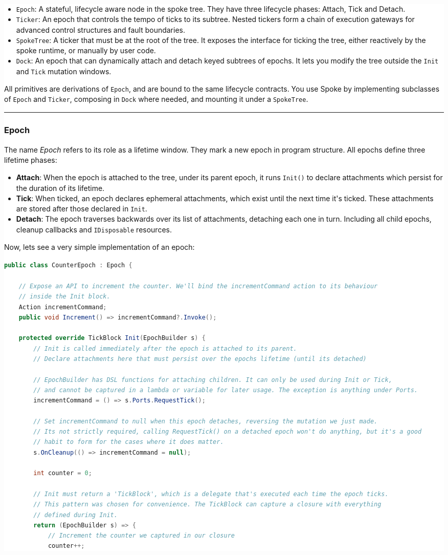 - `Epoch`: A stateful, lifecycle aware node in the spoke tree. They have three lifecycle phases: Attach, Tick and Detach.
- `Ticker`: An epoch that controls the tempo of ticks to its subtree. Nested tickers form a chain of execution gateways for advanced control structures and fault boundaries.
- `SpokeTree`: A ticker that must be at the root of the tree. It exposes the interface for ticking the tree, either reactively by the spoke runtime, or manually by user code.
- `Dock`: An epoch that can dynamically attach and detach keyed subtrees of epochs. It lets you modify the tree outside the `Init` and `Tick` mutation windows.

All primitives are derivations of `Epoch`, and are bound to the same lifecycle contracts. You use Spoke by implementing subclasses of `Epoch` and `Ticker`, composing in `Dock` where needed, and mounting it under a `SpokeTree`.

---

### Epoch

The name _Epoch_ refers to its role as a lifetime window. They mark a new epoch in program structure. All epochs define three lifetime phases:

- **Attach**: When the epoch is attached to the tree, under its parent epoch, it runs `Init()` to declare attachments which persist for the duration of its lifetime.
- **Tick**: When ticked, an epoch declares ephemeral attachments, which exist until the next time it's ticked. These attachments are stored after those declared in `Init`.
- **Detach**: The epoch traverses backwards over its list of attachments, detaching each one in turn. Including all child epochs, cleanup callbacks and `IDisposable` resources.

Now, lets see a very simple implementation of an epoch:

```cs
public class CounterEpoch : Epoch {

    // Expose an API to increment the counter. We'll bind the incrementCommand action to its behaviour
    // inside the Init block.
    Action incrementCommand;
    public void Increment() => incrementCommand?.Invoke();

    protected override TickBlock Init(EpochBuilder s) {
        // Init is called immediately after the epoch is attached to its parent.
        // Declare attachments here that must persist over the epochs lifetime (until its detached)

        // EpochBuilder has DSL functions for attaching children. It can only be used during Init or Tick,
        // and cannot be captured in a lambda or variable for later usage. The exception is anything under Ports.
        incrementCommand = () => s.Ports.RequestTick();

        // Set incrementCommand to null when this epoch detaches, reversing the mutation we just made.
        // Its not strictly required, calling RequestTick() on a detached epoch won't do anything, but it's a good
        // habit to form for the cases where it does matter.
        s.OnCleanup(() => incrementCommand = null);

        int counter = 0;

        // Init must return a 'TickBlock', which is a delegate that's executed each time the epoch ticks.
        // This pattern was chosen for convenience. The TickBlock can capture a closure with everything
        // defined during Init.
        return (EpochBuilder s) => {
            // Increment the counter we captured in our closure
            counter++;

```
